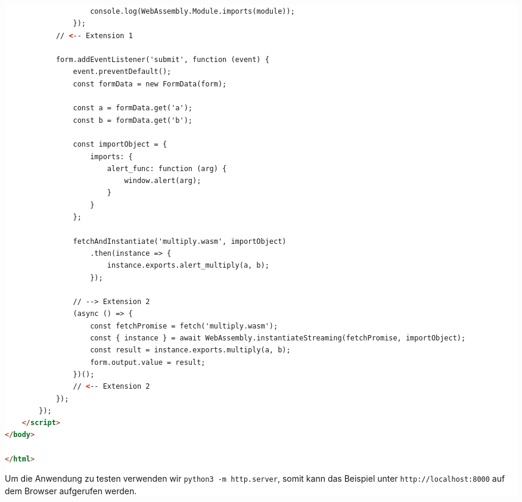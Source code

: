 ```html
                    console.log(WebAssembly.Module.imports(module));
                });
            // <-- Extension 1

            form.addEventListener('submit', function (event) {
                event.preventDefault();
                const formData = new FormData(form);

                const a = formData.get('a');
                const b = formData.get('b');

                const importObject = {
                    imports: {
                        alert_func: function (arg) {
                            window.alert(arg);
                        }
                    }
                };

                fetchAndInstantiate('multiply.wasm', importObject)
                    .then(instance => {
                        instance.exports.alert_multiply(a, b);
                    });

                // --> Extension 2
                (async () => {
                    const fetchPromise = fetch('multiply.wasm');
                    const { instance } = await WebAssembly.instantiateStreaming(fetchPromise, importObject);
                    const result = instance.exports.multiply(a, b);
                    form.output.value = result;
                })();
                // <-- Extension 2
            });
        });
    </script>
</body>

</html>
```

Um die Anwendung zu testen verwenden wir `python3 -m http.server`, somit kann das Beispiel unter `http://localhost:8000` auf dem Browser aufgerufen werden.
